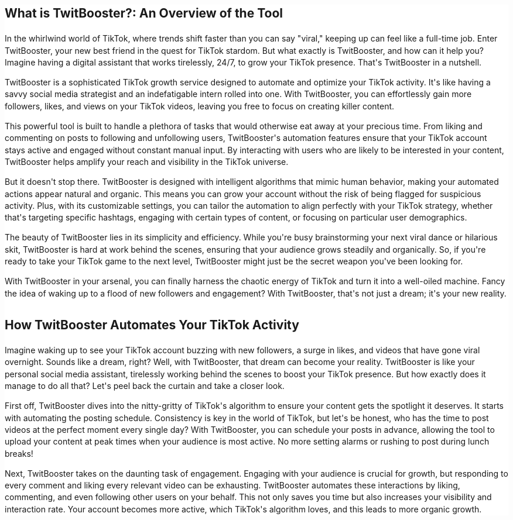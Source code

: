 ## What is TwitBooster?: An Overview of the Tool

In the whirlwind world of TikTok, where trends shift faster than you can say "viral," keeping up can feel like a full-time job. Enter TwitBooster, your new best friend in the quest for TikTok stardom. But what exactly is TwitBooster, and how can it help you? Imagine having a digital assistant that works tirelessly, 24/7, to grow your TikTok presence. That's TwitBooster in a nutshell.

TwitBooster is a sophisticated TikTok growth service designed to automate and optimize your TikTok activity. It's like having a savvy social media strategist and an indefatigable intern rolled into one. With TwitBooster, you can effortlessly gain more followers, likes, and views on your TikTok videos, leaving you free to focus on creating killer content.

This powerful tool is built to handle a plethora of tasks that would otherwise eat away at your precious time. From liking and commenting on posts to following and unfollowing users, TwitBooster's automation features ensure that your TikTok account stays active and engaged without constant manual input. By interacting with users who are likely to be interested in your content, TwitBooster helps amplify your reach and visibility in the TikTok universe.



But it doesn't stop there. TwitBooster is designed with intelligent algorithms that mimic human behavior, making your automated actions appear natural and organic. This means you can grow your account without the risk of being flagged for suspicious activity. Plus, with its customizable settings, you can tailor the automation to align perfectly with your TikTok strategy, whether that's targeting specific hashtags, engaging with certain types of content, or focusing on particular user demographics.

The beauty of TwitBooster lies in its simplicity and efficiency. While you're busy brainstorming your next viral dance or hilarious skit, TwitBooster is hard at work behind the scenes, ensuring that your audience grows steadily and organically. So, if you're ready to take your TikTok game to the next level, TwitBooster might just be the secret weapon you've been looking for.

With TwitBooster in your arsenal, you can finally harness the chaotic energy of TikTok and turn it into a well-oiled machine. Fancy the idea of waking up to a flood of new followers and engagement? With TwitBooster, that's not just a dream; it's your new reality.

## How TwitBooster Automates Your TikTok Activity

Imagine waking up to see your TikTok account buzzing with new followers, a surge in likes, and videos that have gone viral overnight. Sounds like a dream, right? Well, with TwitBooster, that dream can become your reality. TwitBooster is like your personal social media assistant, tirelessly working behind the scenes to boost your TikTok presence. But how exactly does it manage to do all that? Let's peel back the curtain and take a closer look.

First off, TwitBooster dives into the nitty-gritty of TikTok's algorithm to ensure your content gets the spotlight it deserves. It starts with automating the posting schedule. Consistency is key in the world of TikTok, but let's be honest, who has the time to post videos at the perfect moment every single day? With TwitBooster, you can schedule your posts in advance, allowing the tool to upload your content at peak times when your audience is most active. No more setting alarms or rushing to post during lunch breaks!

Next, TwitBooster takes on the daunting task of engagement. Engaging with your audience is crucial for growth, but responding to every comment and liking every relevant video can be exhausting. TwitBooster automates these interactions by liking, commenting, and even following other users on your behalf. This not only saves you time but also increases your visibility and interaction rate. Your account becomes more active, which TikTok's algorithm loves, and this leads to more organic growth.
